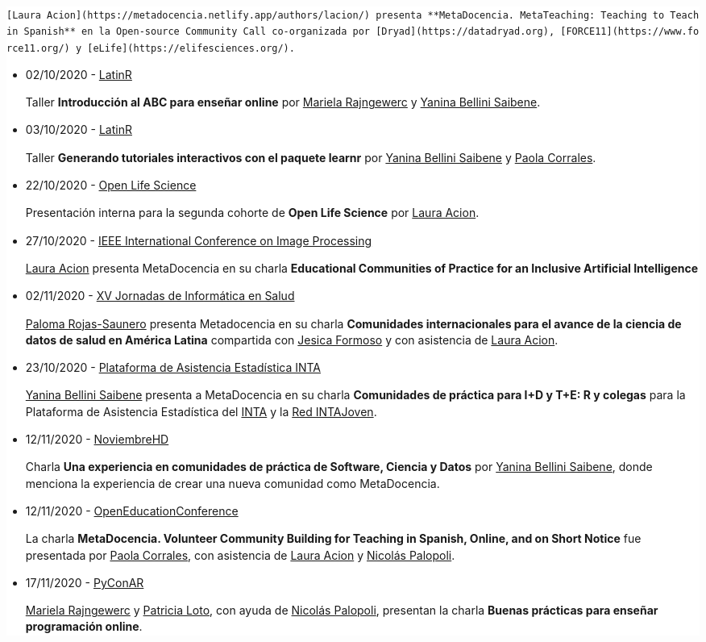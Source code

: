     [Laura Acion](https://metadocencia.netlify.app/authors/lacion/) presenta **MetaDocencia. MetaTeaching: Teaching to Teach in Spanish** en la Open-source Community Call co-organizada por [Dryad](https://datadryad.org), [FORCE11](https://www.force11.org/) y [eLife](https://elifesciences.org/). 

*   02/10/2020 - [LatinR](https://latin-r.com/cronograma/#session-5)

    Taller **Introducción al ABC para enseñar online** por [Mariela Rajngewerc](https://metadocencia.netlify.app/authors/okus/) y [Yanina Bellini Saibene](https://metadocencia.netlify.app/authors/yabellini/).

*   03/10/2020 - [LatinR](https://youtu.be/n6IaftU1yjM)

    Taller **Generando tutoriales interactivos con el paquete learnr** por [Yanina Bellini Saibene](https://metadocencia.netlify.app/authors/yabellini/) y [Paola Corrales](https://metadocencia.netlify.app/authors/paocorrales/). 

*   22/10/2020 - [Open Life Science](https://openlifesci.org/ols-2)

    Presentación interna para la segunda cohorte de **Open Life Science** por [Laura Acion](https://metadocencia.netlify.app/authors/lacion/).

*   27/10/2020 - [IEEE International Conference on Image Processing](https://youtu.be/at_e0b_M118)

    [Laura Acion](https://metadocencia.netlify.app/authors/lacion/) presenta MetaDocencia en su charla **Educational Communities of Practice for an Inclusive Artificial Intelligence** 

*   02/11/2020 - [XV Jornadas de Informática en Salud](https://youtu.be/e9ydd-jXNJk)

    [Paloma Rojas-Saunero](https://palolili.netlify.app/) presenta Metadocencia en su charla **Comunidades internacionales para el avance de la ciencia de datos de salud en América Latina** compartida con [Jesica Formoso](https://jformoso.netlify.app/) y con asistencia de [Laura Acion](https://metadocencia.netlify.app/authors/lacion/).

*   23/10/2020 - [Plataforma de Asistencia Estadística INTA](https://docs.google.com/presentation/d/1jFA5xQ0i5qdSv-N3wktu2ZqHaXgtJh5Ue_CIKTWQCzY/edit?usp=sharing)

    [Yanina Bellini Saibene](https://metadocencia.netlify.app/authors/yabellini/) presenta a MetaDocencia en su charla **Comunidades de práctica para I+D y T+E: R y colegas** para la Plataforma de Asistencia Estadística del [INTA](https://www.argentina.gob.ar/inta) y la [Red INTAJoven](https://twitter.com/IntaJoven). 

*   12/11/2020 - [NoviembreHD](https://youtu.be/7faW466eccM )

    Charla **Una experiencia en comunidades de práctica de Software, Ciencia y Datos** por [Yanina Bellini Saibene](https://metadocencia.netlify.app/authors/yabellini/), donde menciona la experiencia de crear una nueva comunidad como MetaDocencia. 

*   12/11/2020 - [OpenEducationConference](https://docs.google.com/presentation/d/1NwpAqtRuPS2Z8Gj0odbA_krihUUfat4iI8Wn3p0VbuE/edit?usp=sharing)

    La charla **MetaDocencia. Volunteer Community Building for Teaching in Spanish, Online, and on Short Notice** fue presentada por [Paola Corrales](https://metadocencia.netlify.app/authors/paocorrales/), con asistencia de [Laura Acion](https://metadocencia.netlify.app/authors/lacion/) y [Nicolás Palopoli](https://metadocencia.netlify.app/authors/npalopoli/).  

*   17/11/2020 - [PyConAR](https://youtu.be/wDDJn7Q7_T0)

    [Mariela Rajngewerc](https://metadocencia.netlify.app/authors/okus/) y [Patricia Loto](https://metadocencia.netlify.app/authors/patriloto/), con ayuda de [Nicolás Palopoli](https://metadocencia.netlify.app/authors/npalopoli/), presentan la charla **Buenas prácticas para enseñar programación online**.
